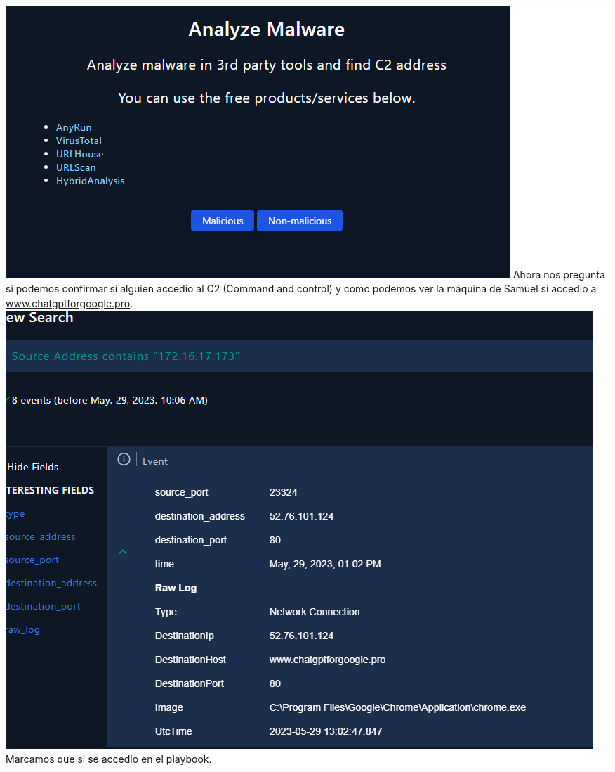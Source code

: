 ![fakemaliciousmark](./img/fakegpt-malicious-mark.png)
Ahora nos pregunta si podemos confirmar si alguien accedio al C2 (Command and control) y como podemos ver la máquina de Samuel si accedio a www.chatgptforgoogle.pro.
![fakegptC2log](./img/fakegpt-c2accessedlog.png)
Marcamos que si se accedio en el playbook.